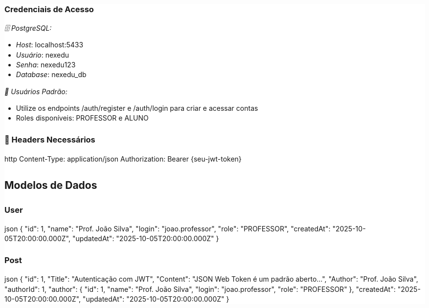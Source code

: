 
### Credenciais de Acesso

*🗄 PostgreSQL:*

- *Host*: localhost:5433
- *Usuário*: nexedu
- *Senha*: nexedu123
- *Database*: nexedu_db

*🔑 Usuários Padrão:*

- Utilize os endpoints /auth/register e /auth/login para criar e acessar contas
- Roles disponíveis: PROFESSOR e ALUNO


### 🔗 Headers Necessários

http
Content-Type: application/json
Authorization: Bearer {seu-jwt-token}


## Modelos de Dados

### User

json
{
  "id": 1,
  "name": "Prof. João Silva",
  "login": "joao.professor",
  "role": "PROFESSOR",
  "createdAt": "2025-10-05T20:00:00.000Z",
  "updatedAt": "2025-10-05T20:00:00.000Z"
}


### Post

json
{
  "id": 1,
  "Title": "Autenticação com JWT",
  "Content": "JSON Web Token é um padrão aberto...",
  "Author": "Prof. João Silva",
  "authorId": 1,
  "author": {
    "id": 1,
    "name": "Prof. João Silva",
    "login": "joao.professor",
    "role": "PROFESSOR"
  },
  "createdAt": "2025-10-05T20:00:00.000Z",
  "updatedAt": "2025-10-05T20:00:00.000Z"
}

